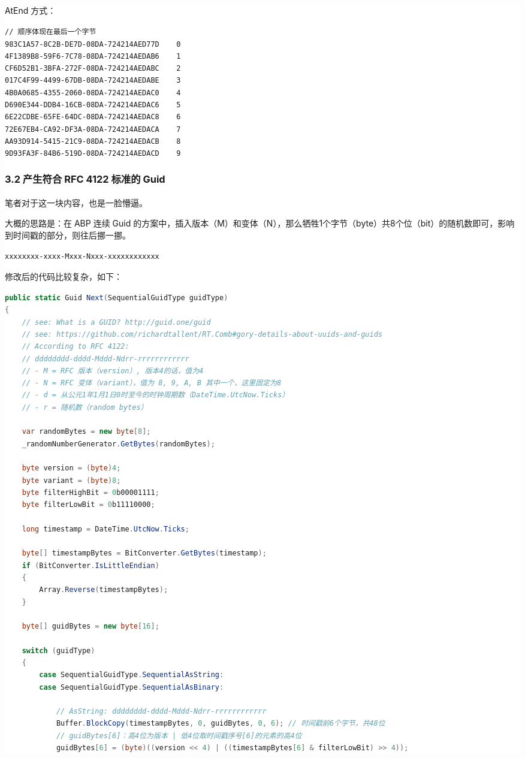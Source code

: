 AtEnd 方式：

```bash
// 顺序体现在最后一个字节
983C1A57-8C2B-DE7D-08DA-724214AED77D	0
4F1389B8-59F6-7C78-08DA-724214AEDAB6	1
CF6D52B1-3BFA-272F-08DA-724214AEDABC	2
017C4F99-4499-67DB-08DA-724214AEDABE	3
4B0A0685-4355-2060-08DA-724214AEDAC0	4
D690E344-DDB4-16CB-08DA-724214AEDAC6	5
6E22CDBE-65FE-64DC-08DA-724214AEDAC8	6
72E67EB4-CA92-DF3A-08DA-724214AEDACA	7
AA93D914-5415-21C9-08DA-724214AEDACB	8
9D93FA3F-84B6-519D-08DA-724214AEDACD	9
```

### 3.2 产生符合 RFC 4122 标准的 Guid

笔者对于这一块内容，也是一脸懵逼。

大概的思路是：在 ABP 连续 Guid 的方案中，插入版本（M）和变体（N），那么牺牲1个字节（byte）共8个位（bit）的随机数即可，影响到时间戳的部分，则往后挪一挪。

```bash
xxxxxxxx-xxxx-Mxxx-Nxxx-xxxxxxxxxxxx
```

修改后的代码比较复杂，如下：

```csharp
public static Guid Next(SequentialGuidType guidType)
{
    // see: What is a GUID? http://guid.one/guid
    // see: https://github.com/richardtallent/RT.Comb#gory-details-about-uuids-and-guids
    // According to RFC 4122:
    // dddddddd-dddd-Mddd-Ndrr-rrrrrrrrrrrr
    // - M = RFC 版本（version）, 版本4的话，值为4
    // - N = RFC 变体（variant），值为 8, 9, A, B 其中一个，这里固定为8
    // - d = 从公元1年1月1日0时至今的时钟周期数（DateTime.UtcNow.Ticks）
    // - r = 随机数（random bytes）

    var randomBytes = new byte[8];
    _randomNumberGenerator.GetBytes(randomBytes);

    byte version = (byte)4;
    byte variant = (byte)8;
    byte filterHighBit = 0b00001111;
    byte filterLowBit = 0b11110000;

    long timestamp = DateTime.UtcNow.Ticks;

    byte[] timestampBytes = BitConverter.GetBytes(timestamp);
    if (BitConverter.IsLittleEndian)
    {
        Array.Reverse(timestampBytes);
    }

    byte[] guidBytes = new byte[16];

    switch (guidType)
    {
        case SequentialGuidType.SequentialAsString:
        case SequentialGuidType.SequentialAsBinary:

            // AsString: dddddddd-dddd-Mddd-Ndrr-rrrrrrrrrrrr
            Buffer.BlockCopy(timestampBytes, 0, guidBytes, 0, 6); // 时间戳前6个字节，共48位
            // guidBytes[6]：高4位为版本 | 低4位取时间戳序号[6]的元素的高4位
            guidBytes[6] = (byte)((version << 4) | ((timestampBytes[6] & filterLowBit) >> 4)); 
```
